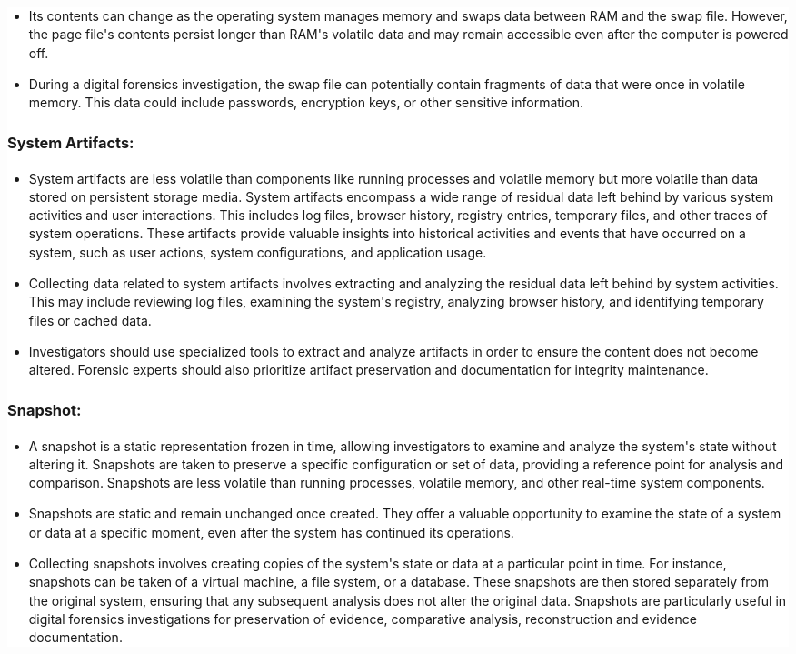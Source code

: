 -   Its contents can change as the operating system manages memory and
    swaps data between RAM and the swap file. However, the page file\'s
    contents persist longer than RAM\'s volatile data and may remain
    accessible even after the computer is powered off.

-   During a digital forensics investigation, the swap file can
    potentially contain fragments of data that were once in volatile
    memory. This data could include passwords, encryption keys, or other
    sensitive information.

### System Artifacts: 

-   System artifacts are less volatile than components like running
    processes and volatile memory but more volatile than data stored on
    persistent storage media. System artifacts encompass a wide range of
    residual data left behind by various system activities and user
    interactions. This includes log files, browser history, registry
    entries, temporary files, and other traces of system operations.
    These artifacts provide valuable insights into historical activities
    and events that have occurred on a system, such as user actions,
    system configurations, and application usage.

-   Collecting data related to system artifacts involves extracting and
    analyzing the residual data left behind by system activities. This
    may include reviewing log files, examining the system\'s registry,
    analyzing browser history, and identifying temporary files or cached
    data.

-   Investigators should use specialized tools to extract and analyze
    artifacts in order to ensure the content does not become altered.
    Forensic experts should also prioritize artifact preservation and
    documentation for integrity maintenance.

### Snapshot:  

-   A snapshot is a static representation frozen in time, allowing
    investigators to examine and analyze the system\'s state without
    altering it. Snapshots are taken to preserve a specific
    configuration or set of data, providing a reference point for
    analysis and comparison. Snapshots are less volatile than running
    processes, volatile memory, and other real-time system components.

-   Snapshots are static and remain unchanged once created. They offer a
    valuable opportunity to examine the state of a system or data at a
    specific moment, even after the system has continued its operations.

-   Collecting snapshots involves creating copies of the system\'s state
    or data at a particular point in time. For instance, snapshots can
    be taken of a virtual machine, a file system, or a database. These
    snapshots are then stored separately from the original system,
    ensuring that any subsequent analysis does not alter the original
    data. Snapshots are particularly useful in digital forensics
    investigations for preservation of evidence, comparative analysis,
    reconstruction and evidence documentation.
